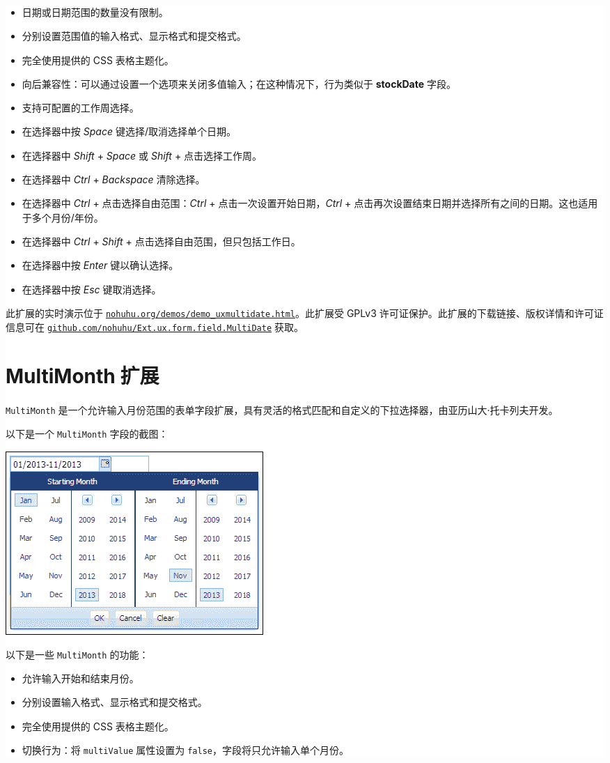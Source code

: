 +   日期或日期范围的数量没有限制。

+   分别设置范围值的输入格式、显示格式和提交格式。

+   完全使用提供的 CSS 表格主题化。

+   向后兼容性：可以通过设置一个选项来关闭多值输入；在这种情况下，行为类似于 **stockDate** 字段。

+   支持可配置的工作周选择。

+   在选择器中按 *Space* 键选择/取消选择单个日期。

+   在选择器中 *Shift* + *Space* 或 *Shift* + 点击选择工作周。

+   在选择器中 *Ctrl* + *Backspace* 清除选择。

+   在选择器中 *Ctrl* + 点击选择自由范围：*Ctrl* + 点击一次设置开始日期，*Ctrl* + 点击再次设置结束日期并选择所有之间的日期。这也适用于多个月份/年份。

+   在选择器中 *Ctrl* + *Shift* + 点击选择自由范围，但只包括工作日。

+   在选择器中按 *Enter* 键以确认选择。

+   在选择器中按 *Esc* 键取消选择。

此扩展的实时演示位于 [`nohuhu.org/demos/demo_uxmultidate.html`](http://nohuhu.org/demos/ demo_uxmultidate.html)。此扩展受 GPLv3 许可证保护。此扩展的下载链接、版权详情和许可证信息可在 [`github.com/nohuhu/Ext.ux.form.field.MultiDate`](https://github.com/nohuhu/Ext.ux.form.field.MultiDate) 获取。

# MultiMonth 扩展

`MultiMonth` 是一个允许输入月份范围的表单字段扩展，具有灵活的格式匹配和自定义的下拉选择器，由亚历山大·托卡列夫开发。

以下是一个 `MultiMonth` 字段的截图：

![多个月份扩展](img/3725OS_3_7.jpg)

以下是一些 `MultiMonth` 的功能：

+   允许输入开始和结束月份。

+   分别设置输入格式、显示格式和提交格式。

+   完全使用提供的 CSS 表格主题化。

+   切换行为：将 `multiValue` 属性设置为 `false`，字段将只允许输入单个月份。
